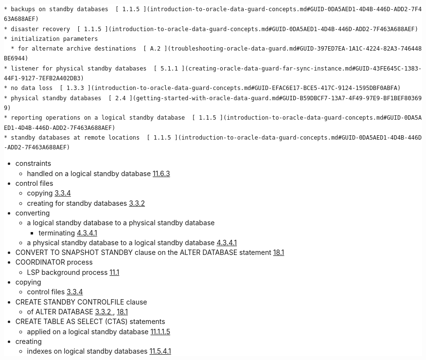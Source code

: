     * backups on standby databases  [ 1.1.5 ](introduction-to-oracle-data-guard-concepts.md#GUID-0DA5AED1-4D4B-446D-ADD2-7F463A688AEF)
    * disaster recovery  [ 1.1.5 ](introduction-to-oracle-data-guard-concepts.md#GUID-0DA5AED1-4D4B-446D-ADD2-7F463A688AEF)
    * initialization parameters 
      * for alternate archive destinations  [ A.2 ](troubleshooting-oracle-data-guard.md#GUID-397ED7EA-1A1C-4224-82A3-746448BE6944)
    * listener for physical standby databases  [ 5.1.1 ](creating-oracle-data-guard-far-sync-instance.md#GUID-43FE645C-1383-44F1-9127-7EFB2A402DB3)
    * no data loss  [ 1.3.3 ](introduction-to-oracle-data-guard-concepts.md#GUID-EFAC6E17-BCE5-417C-9124-1595DBF0ABFA)
    * physical standby databases  [ 2.4 ](getting-started-with-oracle-data-guard.md#GUID-B59DBCF7-13A7-4F49-97E9-BF1BEF803699)
    * reporting operations on a logical standby database  [ 1.1.5 ](introduction-to-oracle-data-guard-concepts.md#GUID-0DA5AED1-4D4B-446D-ADD2-7F463A688AEF)
    * standby databases at remote locations  [ 1.1.5 ](introduction-to-oracle-data-guard-concepts.md#GUID-0DA5AED1-4D4B-446D-ADD2-7F463A688AEF)
  * constraints 
    * handled on a logical standby database  [ 11.6.3 ](managing-oracle-data-guard-logical-standby-databases.md#GUID-50903261-075E-44F4-80F2-E5ED7C165F0D)
  * control files 
    * copying  [ 3.3.4 ](creating-oracle-data-guard-physical-standby.md#GUID-4834C26E-6493-4C5A-91F7-680FD43FADF7)
    * creating for standby databases  [ 3.3.2 ](creating-oracle-data-guard-physical-standby.md#GUID-B471D788-AFD3-48B3-9709-D63C34DBC269)
  * converting 
    * a logical standby database to a physical standby database 
      * terminating  [ 4.3.4.1 ](creating-oracle-data-guard-logical-standby.md#GUID-715EBEC1-21B9-4DA9-80A5-ED58033F94C8)
    * a physical standby database to a logical standby database  [ 4.3.4.1 ](creating-oracle-data-guard-logical-standby.md#GUID-715EBEC1-21B9-4DA9-80A5-ED58033F94C8)
  * CONVERT TO SNAPSHOT STANDBY clause on the ALTER DATABASE statement  [ 18.1 ](sql-statements-used-by-oracle-data-guard.md#GUID-F690B602-6582-465B-8E86-0B0A52838D66)
  * COORDINATOR process 
    * LSP background process  [ 11.1 ](managing-oracle-data-guard-logical-standby-databases.md#GUID-735EED44-DFDB-43B8-ADBC-F1A3A62E7D93)
  * copying 
    * control files  [ 3.3.4 ](creating-oracle-data-guard-physical-standby.md#GUID-4834C26E-6493-4C5A-91F7-680FD43FADF7)
  * CREATE STANDBY CONTROLFILE clause 
    * of ALTER DATABASE  [ 3.3.2 ](creating-oracle-data-guard-physical-standby.md#GUID-B471D788-AFD3-48B3-9709-D63C34DBC269) , [ 18.1 ](sql-statements-used-by-oracle-data-guard.md#GUID-F690B602-6582-465B-8E86-0B0A52838D66)
  * CREATE TABLE AS SELECT (CTAS) statements 
    * applied on a logical standby database  [ 11.1.1.5 ](managing-oracle-data-guard-logical-standby-databases.md#GUID-1BBCF0C2-E189-47EF-B7D1-805BF552E4DB)
  * creating 
    * indexes on logical standby databases  [ 11.5.4.1 ](managing-oracle-data-guard-logical-standby-databases.md#GUID-FB0ABA4B-4EA4-458E-9223-B3BEE00A581A)


